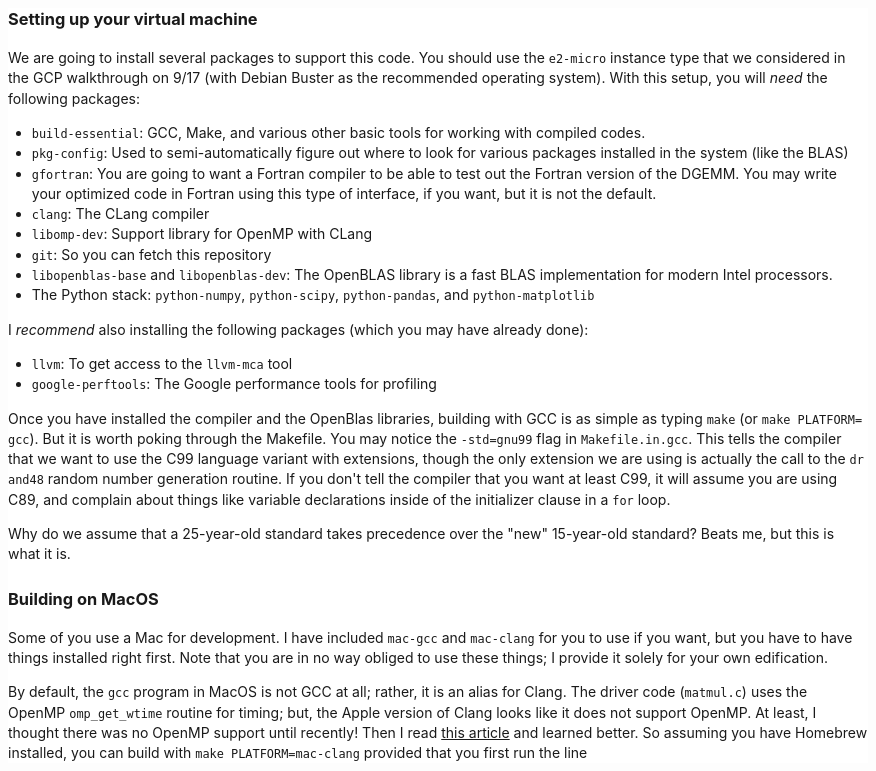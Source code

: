 ### Setting up your virtual machine

We are going to install several packages to support this code.  You
should use the `e2-micro` instance type that we considered in the GCP
walkthrough on 9/17 (with Debian Buster as the recommended operating
system).  With this setup, you will *need* the following packages:

- `build-essential`: GCC, Make, and various other basic tools for
  working with compiled codes.
- `pkg-config`: Used to semi-automatically figure out where to look
  for various packages installed in the system (like the BLAS)
- `gfortran`: You are going to want a Fortran compiler to be able to
  test out the Fortran version of the DGEMM.  You may write your
  optimized code in Fortran using this type of interface, if you want,
  but it is not the default.
- `clang`: The CLang compiler
- `libomp-dev`: Support library for OpenMP with CLang
- `git`: So you can fetch this repository
- `libopenblas-base` and `libopenblas-dev`: The OpenBLAS library is a
  fast BLAS implementation for modern Intel processors.
- The Python stack: `python-numpy`, `python-scipy`, `python-pandas`, and
  `python-matplotlib`

I *recommend* also installing the following packages (which you may
have already done):

- `llvm`: To get access to the `llvm-mca` tool
- `google-perftools`: The Google performance tools for profiling

Once you have installed the compiler and the OpenBlas libraries,
building with GCC is as simple as typing `make` (or `make
PLATFORM=gcc`).  But it is worth poking through the Makefile.
You may notice the `-std=gnu99` flag in `Makefile.in.gcc`.  This tells
the compiler that we want to use the C99 language variant with
extensions, though the only extension we are using is actually the
call to the `drand48` random number generation routine.  If you don't
tell the compiler that you want at least C99, it will assume you are
using C89, and complain about things like variable declarations inside
of the initializer clause in a `for` loop.

Why do we assume that a 25-year-old standard takes precedence over the
"new" 15-year-old standard?  Beats me, but this is what it is.

### Building on MacOS

Some of you use a Mac for development.  I have included `mac-gcc`
and `mac-clang` for you to use if you want, but you have to have
things installed right first.  Note that you are in no way obliged to
use these things; I provide it solely for your own edification.

By default, the `gcc` program in MacOS is not GCC at all; rather, it
is an alias for Clang.  The driver code (`matmul.c`) uses the OpenMP
`omp_get_wtime` routine for timing; but, the Apple version of Clang
looks like it does not support OpenMP.  At least, I thought there was
no OpenMP support until recently!  Then I read [this
article](https://iscinumpy.gitlab.io/post/omp-on-high-sierra/) and
learned better.  So assuming you have Homebrew installed, you can
build with `make PLATFORM=mac-clang` provided that you first run the
line
